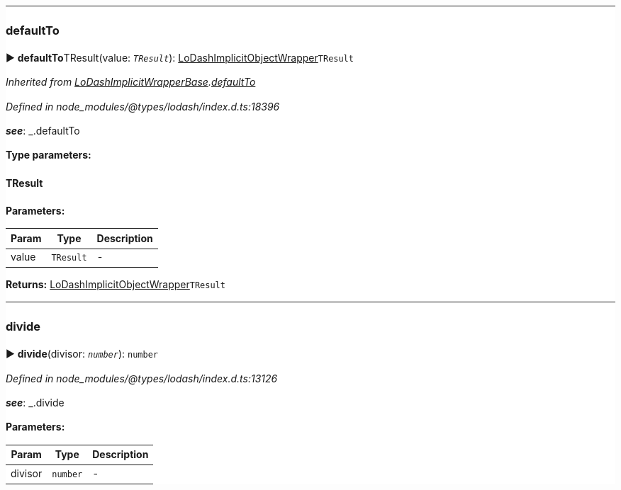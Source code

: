 
___

<a id="defaultto"></a>

###  defaultTo

► **defaultTo**TResult(value: *`TResult`*): [LoDashImplicitObjectWrapper](_node_modules__types_lodash_index_d_._.lodashimplicitobjectwrapper.md)`TResult`



*Inherited from [LoDashImplicitWrapperBase](_node_modules__types_lodash_index_d_._.lodashimplicitwrapperbase.md).[defaultTo](_node_modules__types_lodash_index_d_._.lodashimplicitwrapperbase.md#defaultto)*

*Defined in node_modules/@types/lodash/index.d.ts:18396*


*__see__*: _.defaultTo



**Type parameters:**

#### TResult 
**Parameters:**

| Param | Type | Description |
| ------ | ------ | ------ |
| value | `TResult`   |  - |





**Returns:** [LoDashImplicitObjectWrapper](_node_modules__types_lodash_index_d_._.lodashimplicitobjectwrapper.md)`TResult`





___

<a id="divide"></a>

###  divide

► **divide**(divisor: *`number`*): `number`



*Defined in node_modules/@types/lodash/index.d.ts:13126*


*__see__*: _.divide



**Parameters:**

| Param | Type | Description |
| ------ | ------ | ------ |
| divisor | `number`   |  - |
